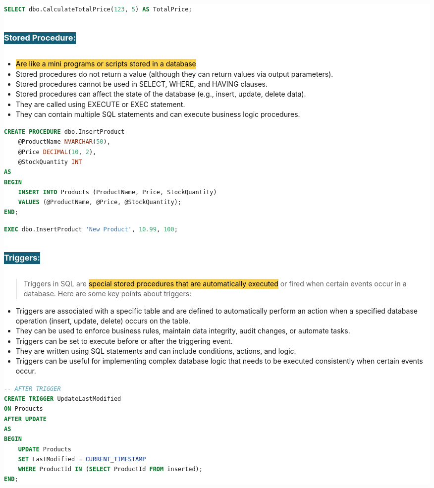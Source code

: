 
```sql
SELECT dbo.CalculateTotalPrice(123, 5) AS TotalPrice;
```

<h3 style="background-color: #155e75; color: white;display: inline-block;">Stored Procedure:</h3>

- <span style="background-color: #fcd34d; color: black;display: inline-block;">Are like a mini programs or scripts stored in a database</span>
- Stored procedures do not return a value (although they can return values via output parameters).
- Stored procedures cannot be used in SELECT, WHERE, and HAVING clauses.
- Stored procedures can affect the state of the database (e.g., insert, update, delete data).
- They are called using EXECUTE or EXEC statement.
- They can contain multiple SQL statements and can execute business logic procedures.


```sql
CREATE PROCEDURE dbo.InsertProduct
    @ProductName NVARCHAR(50),
    @Price DECIMAL(10, 2),
    @StockQuantity INT
AS
BEGIN
    INSERT INTO Products (ProductName, Price, StockQuantity)
    VALUES (@ProductName, @Price, @StockQuantity);
END;
```

```sql
EXEC dbo.InsertProduct 'New Product', 10.99, 100;

```

<h3 style="background-color: #155e75; color: white;display: inline-block;">Triggers:</h3>

> Triggers in SQL are <span style="background-color: #fcd34d; color: black;display: inline-block;">special stored procedures that are automatically executed</span> or fired when certain events occur in a database. Here are some key points about triggers:

- Triggers are associated with a specific table and are defined to automatically perform an action when a specified database operation (insert, update, delete) occurs on the table.
- They can be used to enforce business rules, maintain data integrity, audit changes, or automate tasks.
- Triggers can be set to execute before or after the triggering event.
- They are written using SQL statements and can include conditions, actions, and logic.
- Triggers can be useful for implementing complex database logic that needs to be executed consistently when certain events occur.


```sql
-- AFTER TRIGGER
CREATE TRIGGER UpdateLastModified
ON Products
AFTER UPDATE
AS
BEGIN
    UPDATE Products
    SET LastModified = CURRENT_TIMESTAMP
    WHERE ProductId IN (SELECT ProductId FROM inserted);
END;
```
